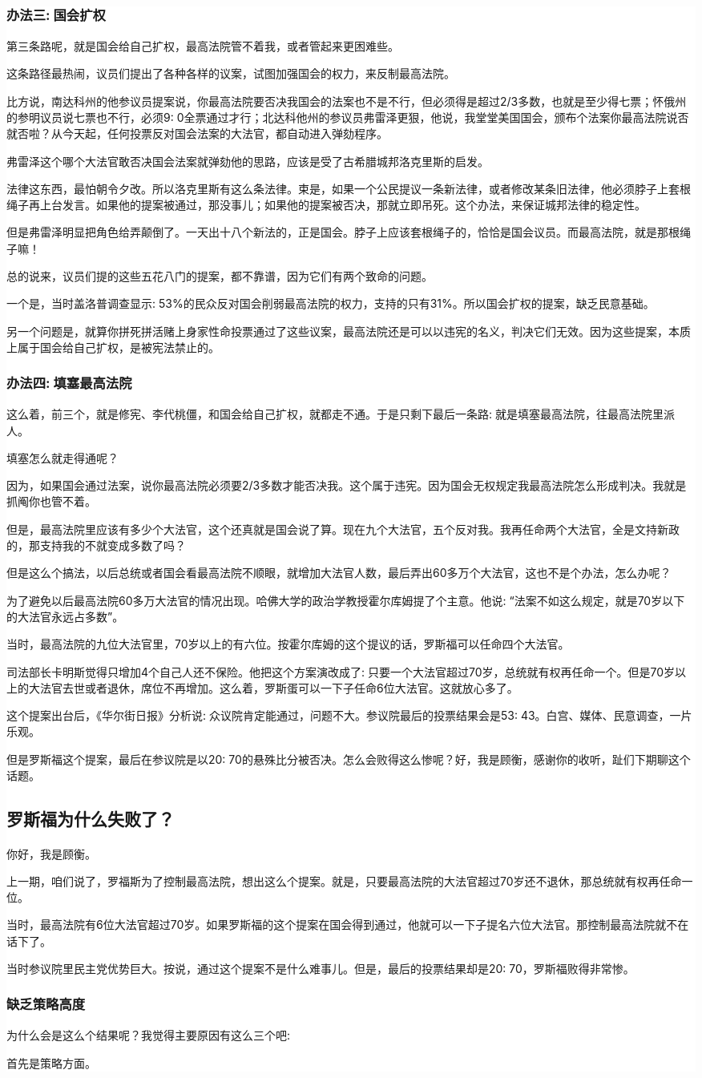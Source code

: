 ### 办法三: 国会扩权

第三条路呢，就是国会给自己扩权，最高法院管不着我，或者管起来更困难些。

这条路径最热闹，议员们提出了各种各样的议案，试图加强国会的权力，来反制最高法院。

比方说，南达科州的他参议员提案说，你最高法院要否决我国会的法案也不是不行，但必须得是超过2/3多数，也就是至少得七票；怀俄州的参明议员说七票也不行，必须9: 0全票通过才行；北达科他州的参议员弗雷泽更狠，他说，我堂堂美国国会，颁布个法案你最高法院说否就否啦？从今天起，任何投票反对国会法案的大法官，都自动进入弹劾程序。

弗雷泽这个哪个大法官敢否决国会法案就弹劾他的思路，应该是受了古希腊城邦洛克里斯的启发。

法律这东西，最怕朝令夕改。所以洛克里斯有这么条法律。束是，如果一个公民提议一条新法律，或者修改某条旧法律，他必须脖子上套根绳子再上台发言。如果他的提案被通过，那没事儿；如果他的提案被否决，那就立即吊死。这个办法，来保证城邦法律的稳定性。

但是弗雷泽明显把角色给弄颠倒了。一天出十八个新法的，正是国会。脖子上应该套根绳子的，恰恰是国会议员。而最高法院，就是那根绳子嘛！

总的说来，议员们提的这些五花八门的提案，都不靠谱，因为它们有两个致命的问题。

一个是，当时盖洛普调查显示: 53%的民众反对国会削弱最高法院的权力，支持的只有31%。所以国会扩权的提案，缺乏民意基础。

另一个问题是，就算你拼死拼活赌上身家性命投票通过了这些议案，最高法院还是可以以违宪的名义，判决它们无效。因为这些提案，本质上属于国会给自己扩权，是被宪法禁止的。

### 办法四: 填塞最高法院

这么着，前三个，就是修宪、李代桃僵，和国会给自己扩权，就都走不通。于是只剩下最后一条路: 就是填塞最高法院，往最高法院里派人。

填塞怎么就走得通呢？

因为，如果国会通过法案，说你最高法院必须要2/3多数才能否决我。这个属于违宪。因为国会无权规定我最高法院怎么形成判决。我就是抓阄你也管不着。

但是，最高法院里应该有多少个大法官，这个还真就是国会说了算。现在九个大法官，五个反对我。我再任命两个大法官，全是文持新政的，那支持我的不就变成多数了吗？

但是这么个搞法，以后总统或者国会看最高法院不顺眼，就增加大法官人数，最后弄出60多万个大法官，这也不是个办法，怎么办呢？

为了避免以后最高法院60多万大法官的情况出现。哈佛大学的政治学教授霍尔库姆提了个主意。他说: “法案不如这么规定，就是70岁以下的大法官永远占多数”。

当时，最高法院的九位大法官里，70岁以上的有六位。按霍尔库姆的这个提议的话，罗斯福可以任命四个大法官。

司法部长卡明斯觉得只增加4个自己人还不保险。他把这个方案演改成了: 只要一个大法官超过70岁，总统就有权再任命一个。但是70岁以上的大法官去世或者退休，席位不再增加。这么着，罗斯蛋可以一下子任命6位大法官。这就放心多了。

这个提案出台后，《华尔街日报》分析说: 众议院肯定能通过，问题不大。参议院最后的投票结果会是53: 43。白宫、媒体、民意调查，一片乐观。

但是罗斯福这个提案，最后在参议院是以20: 70的悬殊比分被否决。怎么会败得这么惨呢？好，我是顾衡，感谢你的收听，趾们下期聊这个话题。

## 罗斯福为什么失败了？

你好，我是顾衡。

上一期，咱们说了，罗福斯为了控制最高法院，想出这么个提案。就是，只要最高法院的大法官超过70岁还不退休，那总统就有权再任命一位。

当时，最高法院有6位大法官超过70岁。如果罗斯福的这个提案在国会得到通过，他就可以一下子提名六位大法官。那控制最高法院就不在话下了。

当时参议院里民主党优势巨大。按说，通过这个提案不是什么难事儿。但是，最后的投票结果却是20: 70，罗斯福败得非常惨。

### 缺乏策略高度

为什么会是这么个结果呢？我觉得主要原因有这么三个吧:

首先是策略方面。
